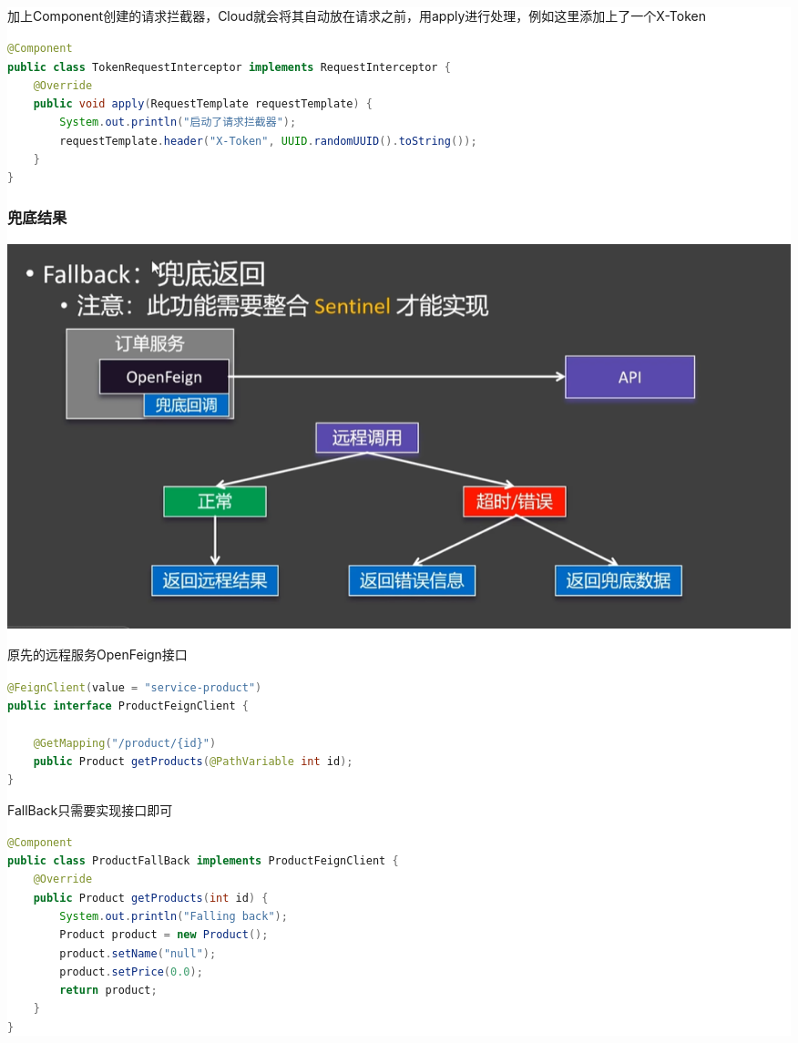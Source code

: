 加上Component创建的请求拦截器，Cloud就会将其自动放在请求之前，用apply进行处理，例如这里添加上了一个X-Token

```java
@Component
public class TokenRequestInterceptor implements RequestInterceptor {
    @Override
    public void apply(RequestTemplate requestTemplate) {
        System.out.println("启动了请求拦截器");
        requestTemplate.header("X-Token", UUID.randomUUID().toString());
    }
}
```



### 兜底结果

![291](../images/291.png)

原先的远程服务OpenFeign接口

```java
@FeignClient(value = "service-product")
public interface ProductFeignClient {

    @GetMapping("/product/{id}")
    public Product getProducts(@PathVariable int id);
}
```

FallBack只需要实现接口即可

```java
@Component
public class ProductFallBack implements ProductFeignClient {
    @Override
    public Product getProducts(int id) {
        System.out.println("Falling back");
        Product product = new Product();
        product.setName("null");
        product.setPrice(0.0);
        return product;
    }
}
```
